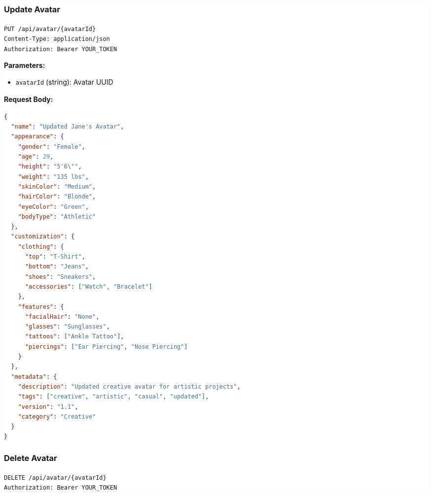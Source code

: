### Update Avatar
```http
PUT /api/avatar/{avatarId}
Content-Type: application/json
Authorization: Bearer YOUR_TOKEN
```

**Parameters:**
- `avatarId` (string): Avatar UUID

**Request Body:**
```json
{
  "name": "Updated Jane's Avatar",
  "appearance": {
    "gender": "Female",
    "age": 29,
    "height": "5'6\"",
    "weight": "135 lbs",
    "skinColor": "Medium",
    "hairColor": "Blonde",
    "eyeColor": "Green",
    "bodyType": "Athletic"
  },
  "customization": {
    "clothing": {
      "top": "T-Shirt",
      "bottom": "Jeans",
      "shoes": "Sneakers",
      "accessories": ["Watch", "Bracelet"]
    },
    "features": {
      "facialHair": "None",
      "glasses": "Sunglasses",
      "tattoos": ["Ankle Tattoo"],
      "piercings": ["Ear Piercing", "Nose Piercing"]
    }
  },
  "metadata": {
    "description": "Updated creative avatar for artistic projects",
    "tags": ["creative", "artistic", "casual", "updated"],
    "version": "1.1",
    "category": "Creative"
  }
}
```

### Delete Avatar
```http
DELETE /api/avatar/{avatarId}
Authorization: Bearer YOUR_TOKEN
```

